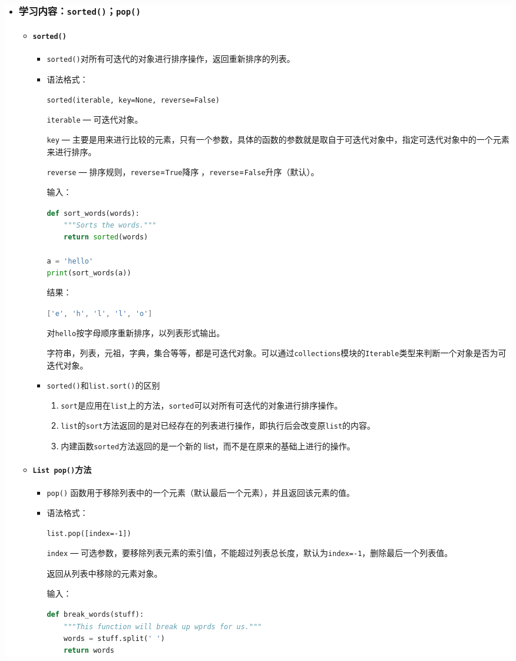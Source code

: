 * ### 学习内容：`sorted()`；`pop()`

  * #### `sorted()`

    * `sorted()`对所有可迭代的对象进行排序操作，返回重新排序的列表。

    * 语法格式：
  
        `sorted(iterable, key=None, reverse=False)` 
    
        `iterable` — 可迭代对象。
    
        `key` — 主要是用来进行比较的元素，只有一个参数，具体的函数的参数就是取自于可迭代对象中，指定可迭代对象中的一个元素来进行排序。
    
        `reverse` — 排序规则，`reverse`=`True`降序 ，`reverse`=`False`升序（默认）。 
    
        输入：
    
        ```python
        def sort_words(words):
            """Sorts the words."""
            return sorted(words)
        
        a = 'hello'
        print(sort_words(a))
        ```
    
        结果：
    
        ```powershell
        ['e', 'h', 'l', 'l', 'o']
        ```
    
        对`hello`按字母顺序重新排序，以列表形式输出。
    
        字符串，列表，元祖，字典，集合等等，都是可迭代对象。可以通过`collections`模块的`Iterable`类型来判断一个对象是否为可迭代对象。
    
    * `sorted()`和`list.sort()`的区别
    
        1. `sort`是应用在`list`上的方法，`sorted`可以对所有可迭代的对象进行排序操作。
    
        2. `list`的`sort`方法返回的是对已经存在的列表进行操作，即执行后会改变原`list`的内容。
        3. 内建函数`sorted`方法返回的是一个新的 list，而不是在原来的基础上进行的操作。
    
  * #### `List pop()`方法
  
    * `pop()` 函数用于移除列表中的一个元素（默认最后一个元素），并且返回该元素的值。
  
    * 语法格式：
  
      `list.pop([index=-1])`
  
      `index` — 可选参数，要移除列表元素的索引值，不能超过列表总长度，默认为`index=-1`，删除最后一个列表值。
  
      返回从列表中移除的元素对象。
  
      输入：
  
      ```python
      def break_words(stuff):
          """This function will break up wprds for us."""
          words = stuff.split(' ')
          return words
      